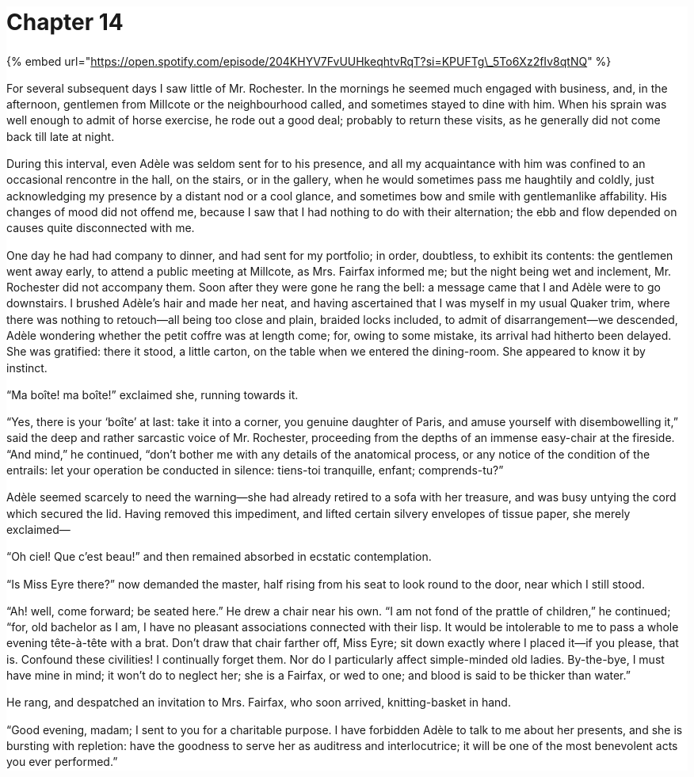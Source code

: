 # Chapter 14

{% embed url="https://open.spotify.com/episode/204KHYV7FvUUHkeqhtvRqT?si=KPUFTg\_5To6Xz2fIv8qtNQ" %}

For several subsequent days I saw little of Mr. Rochester. In the mornings he seemed much engaged with business, and, in the afternoon, gentlemen from Millcote or the neighbourhood called, and sometimes stayed to dine with him. When his sprain was well enough to admit of horse exercise, he rode out a good deal; probably to return these visits, as he generally did not come back till late at night.

During this interval, even Adèle was seldom sent for to his presence, and all my acquaintance with him was confined to an occasional rencontre in the hall, on the stairs, or in the gallery, when he would sometimes pass me haughtily and coldly, just acknowledging my presence by a distant nod or a cool glance, and sometimes bow and smile with gentlemanlike affability. His changes of mood did not offend me, because I saw that I had nothing to do with their alternation; the ebb and flow depended on causes quite disconnected with me.

One day he had had company to dinner, and had sent for my portfolio; in order, doubtless, to exhibit its contents: the gentlemen went away early, to attend a public meeting at Millcote, as Mrs. Fairfax informed me; but the night being wet and inclement, Mr. Rochester did not accompany them. Soon after they were gone he rang the bell: a message came that I and Adèle were to go downstairs. I brushed Adèle’s hair and made her neat, and having ascertained that I was myself in my usual Quaker trim, where there was nothing to retouch⁠—all being too close and plain, braided locks included, to admit of disarrangement⁠—we descended, Adèle wondering whether the petit coffre was at length come; for, owing to some mistake, its arrival had hitherto been delayed. She was gratified: there it stood, a little carton, on the table when we entered the dining-room. She appeared to know it by instinct.

“Ma boîte! ma boîte!” exclaimed she, running towards it.

“Yes, there is your ‘boîte’ at last: take it into a corner, you genuine daughter of Paris, and amuse yourself with disembowelling it,” said the deep and rather sarcastic voice of Mr. Rochester, proceeding from the depths of an immense easy-chair at the fireside. “And mind,” he continued, “don’t bother me with any details of the anatomical process, or any notice of the condition of the entrails: let your operation be conducted in silence: tiens-toi tranquille, enfant; comprends-tu?”

Adèle seemed scarcely to need the warning⁠—she had already retired to a sofa with her treasure, and was busy untying the cord which secured the lid. Having removed this impediment, and lifted certain silvery envelopes of tissue paper, she merely exclaimed⁠—

“Oh ciel! Que c’est beau!” and then remained absorbed in ecstatic contemplation.

“Is Miss Eyre there?” now demanded the master, half rising from his seat to look round to the door, near which I still stood.

“Ah! well, come forward; be seated here.” He drew a chair near his own. “I am not fond of the prattle of children,” he continued; “for, old bachelor as I am, I have no pleasant associations connected with their lisp. It would be intolerable to me to pass a whole evening tête-à-tête with a brat. Don’t draw that chair farther off, Miss Eyre; sit down exactly where I placed it⁠—if you please, that is. Confound these civilities! I continually forget them. Nor do I particularly affect simple-minded old ladies. By-the-bye, I must have mine in mind; it won’t do to neglect her; she is a Fairfax, or wed to one; and blood is said to be thicker than water.”

He rang, and despatched an invitation to Mrs. Fairfax, who soon arrived, knitting-basket in hand.

“Good evening, madam; I sent to you for a charitable purpose. I have forbidden Adèle to talk to me about her presents, and she is bursting with repletion: have the goodness to serve her as auditress and interlocutrice; it will be one of the most benevolent acts you ever performed.”
